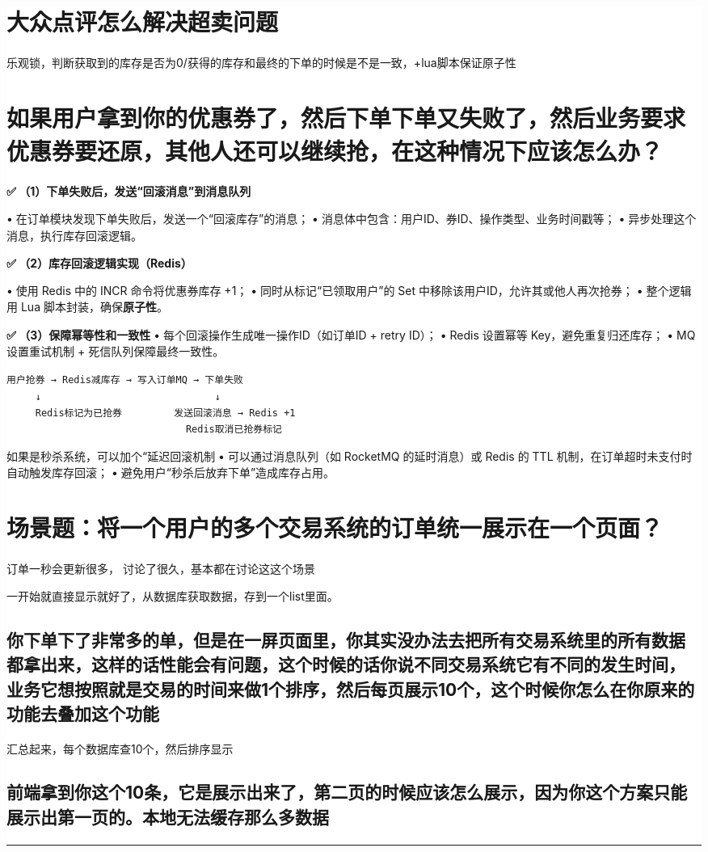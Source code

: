 
# 大众点评怎么解决超卖问题

乐观锁，判断获取到的库存是否为0/获得的库存和最终的下单的时候是不是一致，+lua脚本保证原子性


# 如果用户拿到你的优惠券了，然后下单下单又失败了，然后业务要求优惠券要还原，其他人还可以继续抢，在这种情况下应该怎么办？

**✅ （1）下单失败后，发送“回滚消息”到消息队列**

• 在订单模块发现下单失败后，发送一个“回滚库存”的消息；
• 消息体中包含：用户ID、券ID、操作类型、业务时间戳等；
• 异步处理这个消息，执行库存回滚逻辑。

**✅ （2）库存回滚逻辑实现（Redis）**

• 使用 Redis 中的 INCR 命令将优惠券库存 +1；
• 同时从标记“已领取用户”的 Set 中移除该用户ID，允许其或他人再次抢券；
• 整个逻辑用 Lua 脚本封装，确保**原子性**。

**✅ （3）保障幂等性和一致性**
• 每个回滚操作生成唯一操作ID（如订单ID + retry ID）；
• Redis 设置幂等 Key，避免重复归还库存；
• MQ 设置重试机制 + 死信队列保障最终一致性。

```sh
用户抢券 → Redis减库存 → 写入订单MQ → 下单失败
     ↓                              ↓
     Redis标记为已抢券         发送回滚消息 → Redis +1
                               Redis取消已抢券标记
```

 如果是秒杀系统，可以加个“延迟回滚机制
• 可以通过消息队列（如 RocketMQ 的延时消息）或 Redis 的 TTL 机制，在订单超时未支付时自动触发库存回滚；
• 避免用户“秒杀后放弃下单”造成库存占用。



# 场景题：将一个用户的多个交易系统的订单统一展示在一个页面？

订单一秒会更新很多，
讨论了很久，基本都在讨论这这个场景

一开始就直接显示就好了，从数据库获取数据，存到一个list里面。

## 你下单下了非常多的单，但是在一屏页面里，你其实没办法去把所有交易系统里的所有数据都拿出来，这样的话性能会有问题，这个时候的话你说不同交易系统它有不同的发生时间，业务它想按照就是交易的时间来做1个排序，然后每页展示10个，这个时候你怎么在你原来的功能去叠加这个功能

汇总起来，每个数据库查10个，然后排序显示

## 前端拿到你这个10条，它是展示出来了，第二页的时候应该怎么展示，因为你这个方案只能展示出第一页的。本地无法缓存那么多数据

---